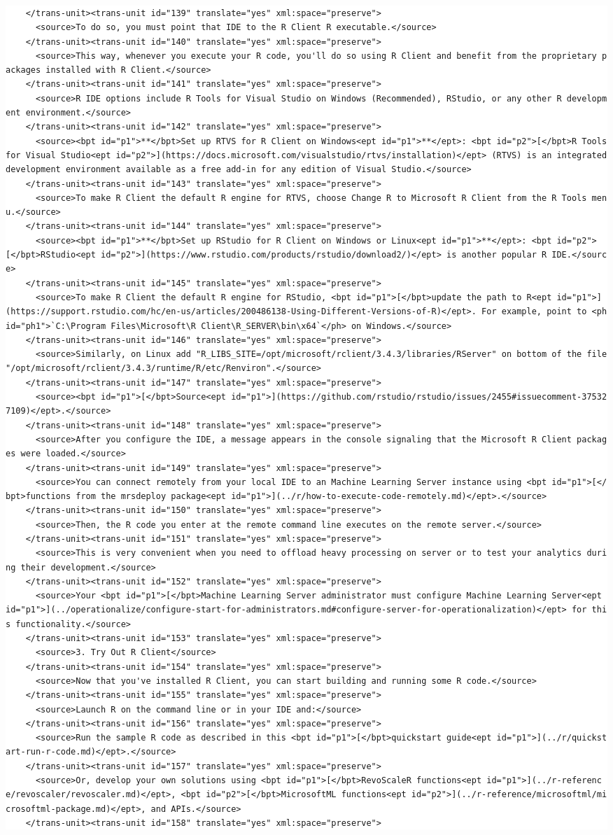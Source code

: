         </trans-unit><trans-unit id="139" translate="yes" xml:space="preserve">
          <source>To do so, you must point that IDE to the R Client R executable.</source>
        </trans-unit><trans-unit id="140" translate="yes" xml:space="preserve">
          <source>This way, whenever you execute your R code, you'll do so using R Client and benefit from the proprietary packages installed with R Client.</source>
        </trans-unit><trans-unit id="141" translate="yes" xml:space="preserve">
          <source>R IDE options include R Tools for Visual Studio on Windows (Recommended), RStudio, or any other R development environment.</source>
        </trans-unit><trans-unit id="142" translate="yes" xml:space="preserve">
          <source><bpt id="p1">**</bpt>Set up RTVS for R Client on Windows<ept id="p1">**</ept>: <bpt id="p2">[</bpt>R Tools for Visual Studio<ept id="p2">](https://docs.microsoft.com/visualstudio/rtvs/installation)</ept> (RTVS) is an integrated development environment available as a free add-in for any edition of Visual Studio.</source>
        </trans-unit><trans-unit id="143" translate="yes" xml:space="preserve">
          <source>To make R Client the default R engine for RTVS, choose Change R to Microsoft R Client from the R Tools menu.</source>
        </trans-unit><trans-unit id="144" translate="yes" xml:space="preserve">
          <source><bpt id="p1">**</bpt>Set up RStudio for R Client on Windows or Linux<ept id="p1">**</ept>: <bpt id="p2">[</bpt>RStudio<ept id="p2">](https://www.rstudio.com/products/rstudio/download2/)</ept> is another popular R IDE.</source>
        </trans-unit><trans-unit id="145" translate="yes" xml:space="preserve">
          <source>To make R Client the default R engine for RStudio, <bpt id="p1">[</bpt>update the path to R<ept id="p1">](https://support.rstudio.com/hc/en-us/articles/200486138-Using-Different-Versions-of-R)</ept>. For example, point to <ph id="ph1">`C:\Program Files\Microsoft\R Client\R_SERVER\bin\x64`</ph> on Windows.</source>
        </trans-unit><trans-unit id="146" translate="yes" xml:space="preserve">
          <source>Similarly, on Linux add "R_LIBS_SITE=/opt/microsoft/rclient/3.4.3/libraries/RServer" on bottom of the file "/opt/microsoft/rclient/3.4.3/runtime/R/etc/Renviron".</source>
        </trans-unit><trans-unit id="147" translate="yes" xml:space="preserve">
          <source><bpt id="p1">[</bpt>Source<ept id="p1">](https://github.com/rstudio/rstudio/issues/2455#issuecomment-375327109)</ept>.</source>
        </trans-unit><trans-unit id="148" translate="yes" xml:space="preserve">
          <source>After you configure the IDE, a message appears in the console signaling that the Microsoft R Client packages were loaded.</source>
        </trans-unit><trans-unit id="149" translate="yes" xml:space="preserve">
          <source>You can connect remotely from your local IDE to an Machine Learning Server instance using <bpt id="p1">[</bpt>functions from the mrsdeploy package<ept id="p1">](../r/how-to-execute-code-remotely.md)</ept>.</source>
        </trans-unit><trans-unit id="150" translate="yes" xml:space="preserve">
          <source>Then, the R code you enter at the remote command line executes on the remote server.</source>
        </trans-unit><trans-unit id="151" translate="yes" xml:space="preserve">
          <source>This is very convenient when you need to offload heavy processing on server or to test your analytics during their development.</source>
        </trans-unit><trans-unit id="152" translate="yes" xml:space="preserve">
          <source>Your <bpt id="p1">[</bpt>Machine Learning Server administrator must configure Machine Learning Server<ept id="p1">](../operationalize/configure-start-for-administrators.md#configure-server-for-operationalization)</ept> for this functionality.</source>
        </trans-unit><trans-unit id="153" translate="yes" xml:space="preserve">
          <source>3. Try Out R Client</source>
        </trans-unit><trans-unit id="154" translate="yes" xml:space="preserve">
          <source>Now that you've installed R Client, you can start building and running some R code.</source>
        </trans-unit><trans-unit id="155" translate="yes" xml:space="preserve">
          <source>Launch R on the command line or in your IDE and:</source>
        </trans-unit><trans-unit id="156" translate="yes" xml:space="preserve">
          <source>Run the sample R code as described in this <bpt id="p1">[</bpt>quickstart guide<ept id="p1">](../r/quickstart-run-r-code.md)</ept>.</source>
        </trans-unit><trans-unit id="157" translate="yes" xml:space="preserve">
          <source>Or, develop your own solutions using <bpt id="p1">[</bpt>RevoScaleR functions<ept id="p1">](../r-reference/revoscaler/revoscaler.md)</ept>, <bpt id="p2">[</bpt>MicrosoftML functions<ept id="p2">](../r-reference/microsoftml/microsoftml-package.md)</ept>, and APIs.</source>
        </trans-unit><trans-unit id="158" translate="yes" xml:space="preserve">